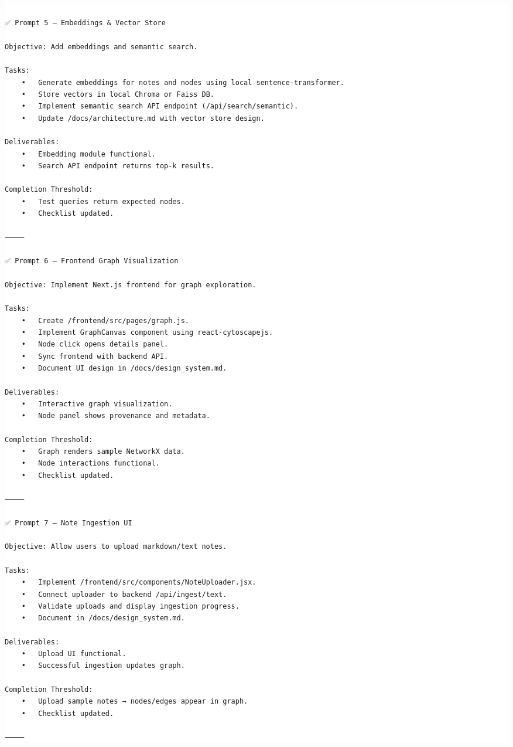 ```

✅ Prompt 5 — Embeddings & Vector Store

Objective: Add embeddings and semantic search.

Tasks:
	•	Generate embeddings for notes and nodes using local sentence-transformer.
	•	Store vectors in local Chroma or Faiss DB.
	•	Implement semantic search API endpoint (/api/search/semantic).
	•	Update /docs/architecture.md with vector store design.

Deliverables:
	•	Embedding module functional.
	•	Search API endpoint returns top-k results.

Completion Threshold:
	•	Test queries return expected nodes.
	•	Checklist updated.

⸻

✅ Prompt 6 — Frontend Graph Visualization

Objective: Implement Next.js frontend for graph exploration.

Tasks:
	•	Create /frontend/src/pages/graph.js.
	•	Implement GraphCanvas component using react-cytoscapejs.
	•	Node click opens details panel.
	•	Sync frontend with backend API.
	•	Document UI design in /docs/design_system.md.

Deliverables:
	•	Interactive graph visualization.
	•	Node panel shows provenance and metadata.

Completion Threshold:
	•	Graph renders sample NetworkX data.
	•	Node interactions functional.
	•	Checklist updated.

⸻

✅ Prompt 7 — Note Ingestion UI

Objective: Allow users to upload markdown/text notes.

Tasks:
	•	Implement /frontend/src/components/NoteUploader.jsx.
	•	Connect uploader to backend /api/ingest/text.
	•	Validate uploads and display ingestion progress.
	•	Document in /docs/design_system.md.

Deliverables:
	•	Upload UI functional.
	•	Successful ingestion updates graph.

Completion Threshold:
	•	Upload sample notes → nodes/edges appear in graph.
	•	Checklist updated.

⸻

```